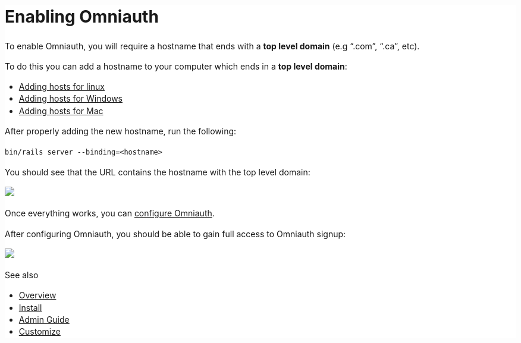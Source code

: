 
# Enabling Omniauth

To enable Omniauth, you will require a hostname that ends with a **top level domain** (e.g “.com”, “.ca”, etc).

To do this you can add a hostname to your computer which ends in a **top level domain**:

- [Adding hosts for linux](https://www.cyberciti.biz/faq/ubuntu-change-hostname-command/)
- [Adding hosts for Windows](https://support.rackspace.com/how-to/modify-your-hosts-file/)
- [Adding hosts for Mac](https://www.tekrevue.com/tip/edit-hosts-file-mac-os-x/)

After properly adding the new hostname, run the following:

    bin/rails server --binding=<hostname>

You should see that the URL contains the hostname with the top level domain:

![](https://d2mxuefqeaa7sj.cloudfront.net/s_860B5671A1EBC17AA9B4E38FD1C99F6FBD35D15FD13FAFC83B3C452349A53D30_1538074544244_image.png)


Once everything works, you can [configure Omniauth](#user-authentication).

After configuring Omniauth, you should be able to gain full access to Omniauth signup:

![](https://d2mxuefqeaa7sj.cloudfront.net/s_860B5671A1EBC17AA9B4E38FD1C99F6FBD35D15FD13FAFC83B3C452349A53D30_1538074632840_image.png)

See also
  * [Overview](/greenlight/gl-overview.html)
  * [Install](/greenlight/gl-install.html)
  * [Admin Guide](/greenlight/gl-admin.html)
  * [Customize](/greenlight/gl-customize.html)
